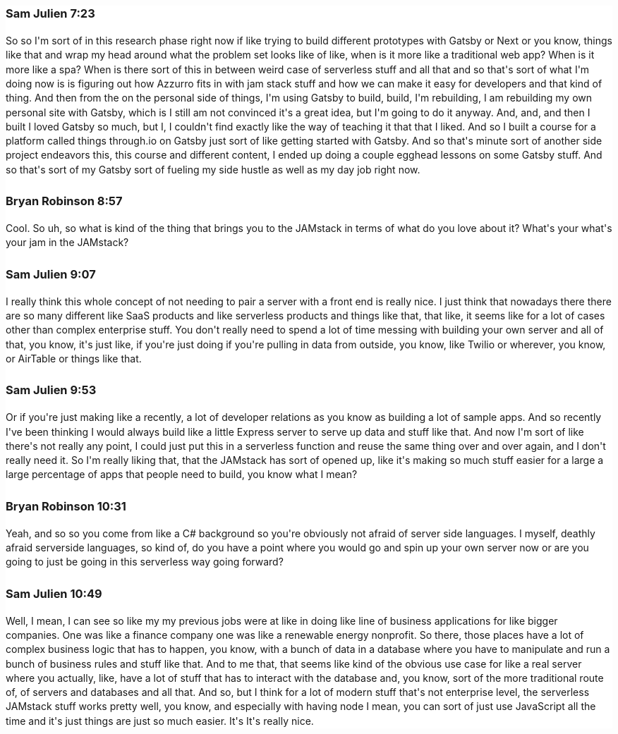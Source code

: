 ### Sam Julien  7:23  
So so I'm sort of in this research phase right now if like trying to build different prototypes with Gatsby or Next or you know, things like that and wrap my head around what the problem set looks like of like, when is it more like a traditional web app? When is it more like a spa? When is there sort of this in between weird case of serverless stuff and all that and so that's sort of what I'm doing now is is figuring out how Azzurro fits in with jam stack stuff and how we can make it easy for developers and that kind of thing. And then from the on the personal side of things, I'm using Gatsby to build, build, I'm rebuilding, I am rebuilding my own personal site with Gatsby, which is I still am not convinced it's a great idea, but I'm going to do it anyway. And, and, and then I built I loved Gatsby so much, but I, I couldn't find exactly like the way of teaching it that that I liked. And so I built a course for a platform called things through.io on Gatsby just sort of like getting started with Gatsby. And so that's minute sort of another side project endeavors this, this course and different content, I ended up doing a couple egghead lessons on some Gatsby stuff. And so that's sort of my Gatsby sort of fueling my side hustle as well as my day job right now.

### Bryan Robinson  8:57  
Cool. So uh, so what is kind of the thing that brings you to the JAMstack in terms of what do you love about it? What's your what's your jam in the JAMstack? 

### Sam Julien  9:07  
I really think this whole concept of not needing to pair a server with a front end is really nice. I just think that nowadays there there are so many different like SaaS products and like serverless products and things like that, that like, it seems like for a lot of cases other than complex enterprise stuff. You don't really need to spend a lot of time messing with building your own server and all of that, you know, it's just like, if you're just doing if you're pulling in data from outside, you know, like Twilio or wherever, you know, or AirTable or things like that. 

### Sam Julien  9:53  
Or if you're just making like a recently, a lot of developer relations as you know as building a lot of sample apps. And so recently I've been thinking I would always build like a little Express server to serve up data and stuff like that. And now I'm sort of like there's not really any point, I could just put this in a serverless function and reuse the same thing over and over again, and I don't really need it. So I'm really liking that, that the JAMstack has sort of opened up, like it's making so much stuff easier for a large a large percentage of apps that people need to build, you know what I mean?

### Bryan Robinson  10:31  
Yeah, and so so you come from like a C# background so you're obviously not afraid of server side languages. I myself, deathly afraid serverside languages, so kind of, do you have a point where you would go and spin up your own server now or are you going to just be going in this serverless way going forward?

### Sam Julien  10:49  
Well, I mean, I can see so like my my previous jobs were at like in doing like line of business applications for like bigger companies. One was like a finance company one was like a renewable energy nonprofit. So there, those places have a lot of complex business logic that has to happen, you know, with a bunch of data in a database where you have to manipulate and run a bunch of business rules and stuff like that. And to me that, that seems like kind of the obvious use case for like a real server where you actually, like, have a lot of stuff that has to interact with the database and, you know, sort of the more traditional route of, of servers and databases and all that. And so, but I think for a lot of modern stuff that's not enterprise level, the serverless JAMstack stuff works pretty well, you know, and especially with having node I mean, you can sort of just use JavaScript all the time and it's just things are just so much easier. It's It's really nice.
